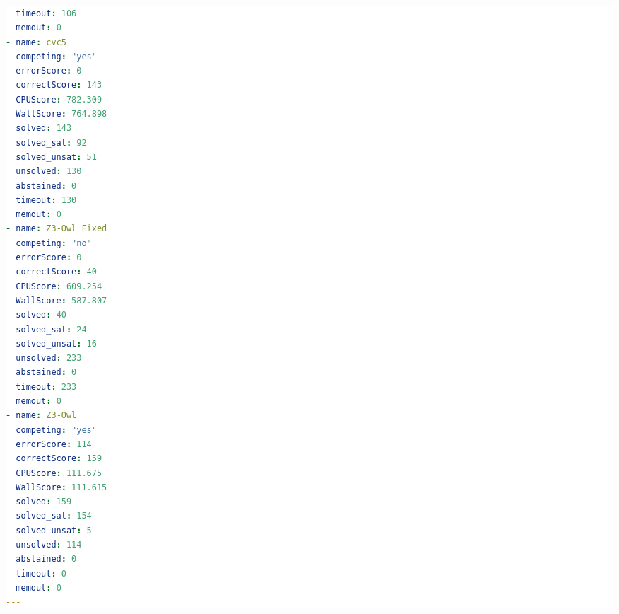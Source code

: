 ```yaml
  timeout: 106
  memout: 0
- name: cvc5
  competing: "yes"
  errorScore: 0
  correctScore: 143
  CPUScore: 782.309
  WallScore: 764.898
  solved: 143
  solved_sat: 92
  solved_unsat: 51
  unsolved: 130
  abstained: 0
  timeout: 130
  memout: 0
- name: Z3-Owl Fixed
  competing: "no"
  errorScore: 0
  correctScore: 40
  CPUScore: 609.254
  WallScore: 587.807
  solved: 40
  solved_sat: 24
  solved_unsat: 16
  unsolved: 233
  abstained: 0
  timeout: 233
  memout: 0
- name: Z3-Owl
  competing: "yes"
  errorScore: 114
  correctScore: 159
  CPUScore: 111.675
  WallScore: 111.615
  solved: 159
  solved_sat: 154
  solved_unsat: 5
  unsolved: 114
  abstained: 0
  timeout: 0
  memout: 0
---
```

